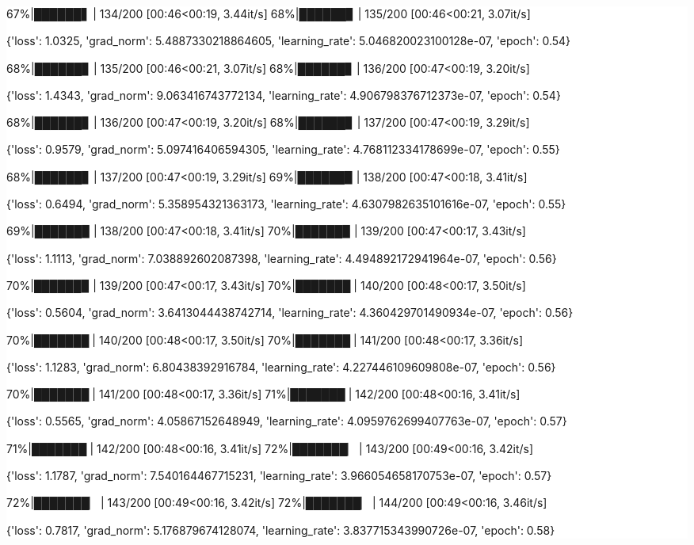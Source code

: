  67%|██████▋   | 134/200 [00:46<00:19,  3.44it/s]
 68%|██████▊   | 135/200 [00:46<00:21,  3.07it/s]
                                                 
{'loss': 1.0325, 'grad_norm': 5.4887330218864605, 'learning_rate': 5.046820023100128e-07, 'epoch': 0.54}

 68%|██████▊   | 135/200 [00:46<00:21,  3.07it/s]
 68%|██████▊   | 136/200 [00:47<00:19,  3.20it/s]
                                                 
{'loss': 1.4343, 'grad_norm': 9.063416743772134, 'learning_rate': 4.906798376712373e-07, 'epoch': 0.54}

 68%|██████▊   | 136/200 [00:47<00:19,  3.20it/s]
 68%|██████▊   | 137/200 [00:47<00:19,  3.29it/s]
                                                 
{'loss': 0.9579, 'grad_norm': 5.097416406594305, 'learning_rate': 4.768112334178699e-07, 'epoch': 0.55}

 68%|██████▊   | 137/200 [00:47<00:19,  3.29it/s]
 69%|██████▉   | 138/200 [00:47<00:18,  3.41it/s]
                                                 
{'loss': 0.6494, 'grad_norm': 5.358954321363173, 'learning_rate': 4.6307982635101616e-07, 'epoch': 0.55}

 69%|██████▉   | 138/200 [00:47<00:18,  3.41it/s]
 70%|██████▉   | 139/200 [00:47<00:17,  3.43it/s]
                                                 
{'loss': 1.1113, 'grad_norm': 7.038892602087398, 'learning_rate': 4.494892172941964e-07, 'epoch': 0.56}

 70%|██████▉   | 139/200 [00:47<00:17,  3.43it/s]
 70%|███████   | 140/200 [00:48<00:17,  3.50it/s]
                                                 
{'loss': 0.5604, 'grad_norm': 3.6413044438742714, 'learning_rate': 4.360429701490934e-07, 'epoch': 0.56}

 70%|███████   | 140/200 [00:48<00:17,  3.50it/s]
 70%|███████   | 141/200 [00:48<00:17,  3.36it/s]
                                                 
{'loss': 1.1283, 'grad_norm': 6.80438392916784, 'learning_rate': 4.227446109609808e-07, 'epoch': 0.56}

 70%|███████   | 141/200 [00:48<00:17,  3.36it/s]
 71%|███████   | 142/200 [00:48<00:16,  3.41it/s]
                                                 
{'loss': 0.5565, 'grad_norm': 4.05867152648949, 'learning_rate': 4.0959762699407763e-07, 'epoch': 0.57}

 71%|███████   | 142/200 [00:48<00:16,  3.41it/s]
 72%|███████▏  | 143/200 [00:49<00:16,  3.42it/s]
                                                 
{'loss': 1.1787, 'grad_norm': 7.540164467715231, 'learning_rate': 3.966054658170753e-07, 'epoch': 0.57}

 72%|███████▏  | 143/200 [00:49<00:16,  3.42it/s]
 72%|███████▏  | 144/200 [00:49<00:16,  3.46it/s]
                                                 
{'loss': 0.7817, 'grad_norm': 5.176879674128074, 'learning_rate': 3.837715343990726e-07, 'epoch': 0.58}
